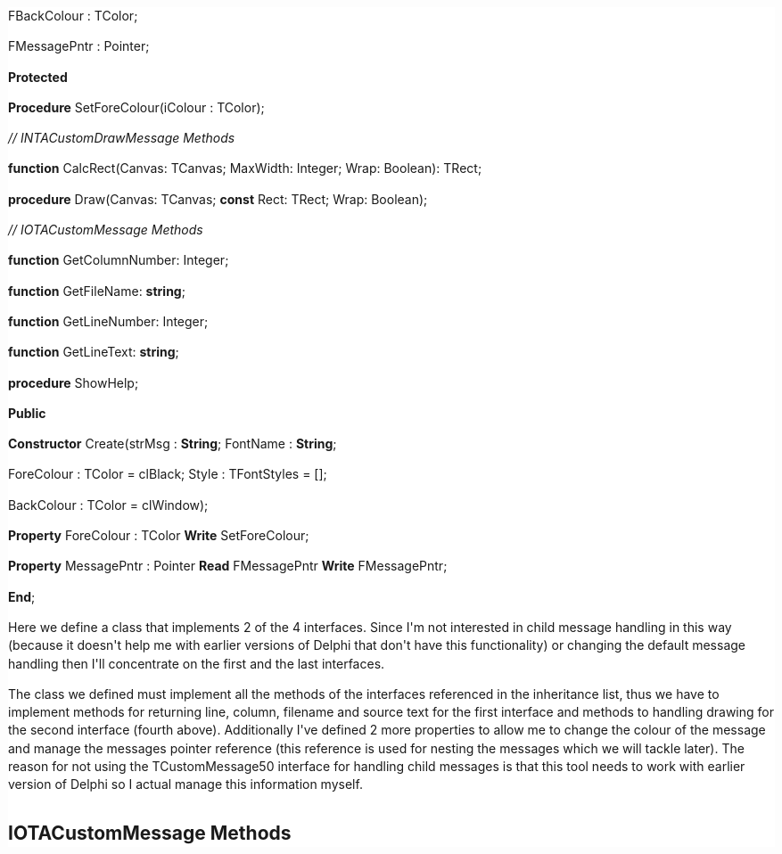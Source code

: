 FBackColour : TColor;

FMessagePntr : Pointer;

**Protected**

**Procedure** SetForeColour(iColour : TColor);

*// INTACustomDrawMessage Methods*

**function** CalcRect(Canvas: TCanvas; MaxWidth: Integer; Wrap:
Boolean): TRect;

**procedure** Draw(Canvas: TCanvas; **const** Rect: TRect; Wrap:
Boolean);

*// IOTACustomMessage Methods*

**function** GetColumnNumber: Integer;

**function** GetFileName: **string**;

**function** GetLineNumber: Integer;

**function** GetLineText: **string**;

**procedure** ShowHelp;

**Public**

**Constructor** Create(strMsg : **String**; FontName : **String**;

ForeColour : TColor = clBlack; Style : TFontStyles = \[\];

BackColour : TColor = clWindow);

**Property** ForeColour : TColor **Write** SetForeColour;

**Property** MessagePntr : Pointer **Read** FMessagePntr **Write**
FMessagePntr;

**End**;

Here we define a class that implements 2 of the 4 interfaces. Since I'm
not interested in child message handling in this way (because it doesn't
help me with earlier versions of Delphi that don't have this
functionality) or changing the default message handling then I'll
concentrate on the first and the last interfaces.

The class we defined must implement all the methods of the interfaces
referenced in the inheritance list, thus we have to implement methods
for returning line, column, filename and source text for the first
interface and methods to handling drawing for the second interface
(fourth above). Additionally I've defined 2 more properties to allow me
to change the colour of the message and manage the messages pointer
reference (this reference is used for nesting the messages which we will
tackle later). The reason for not using the TCustomMessage50 interface
for handling child messages is that this tool needs to work with earlier
version of Delphi so I actual manage this information myself.

## IOTACustomMessage Methods
